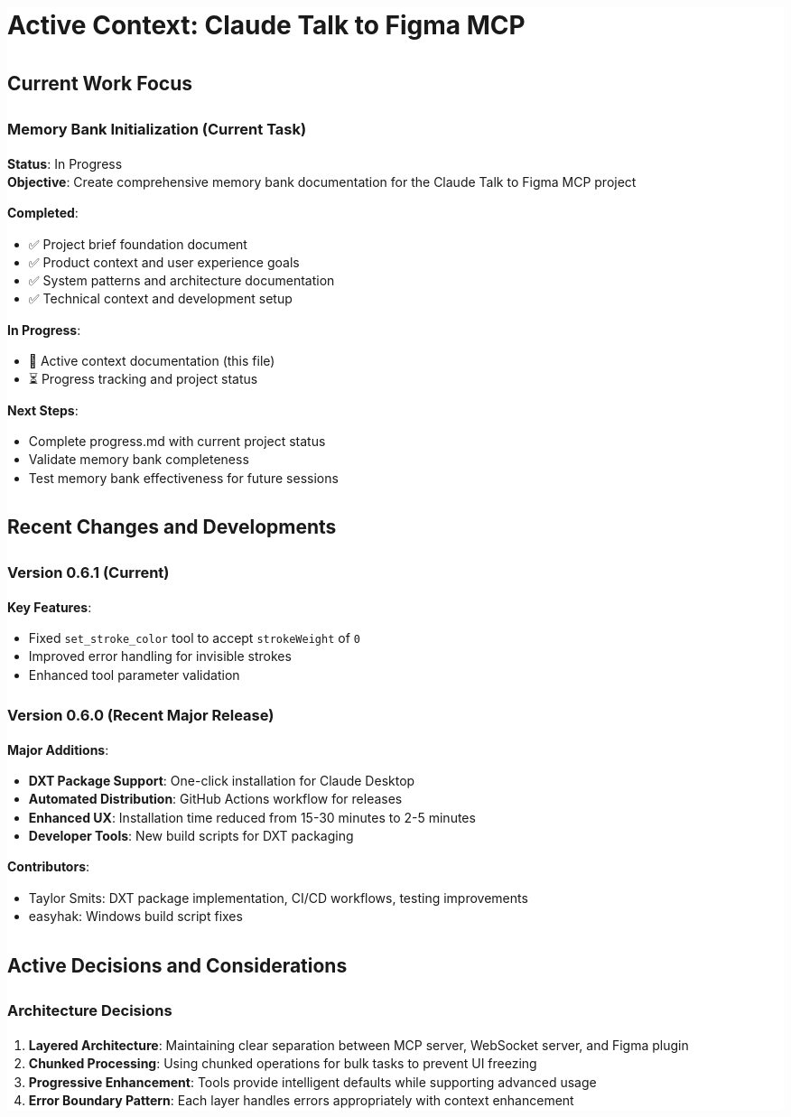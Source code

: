 # Active Context: Claude Talk to Figma MCP

## Current Work Focus

### Memory Bank Initialization (Current Task)
**Status**: In Progress  
**Objective**: Create comprehensive memory bank documentation for the Claude Talk to Figma MCP project

**Completed**:
- ✅ Project brief foundation document
- ✅ Product context and user experience goals
- ✅ System patterns and architecture documentation
- ✅ Technical context and development setup

**In Progress**:
- 🔄 Active context documentation (this file)
- ⏳ Progress tracking and project status

**Next Steps**:
- Complete progress.md with current project status
- Validate memory bank completeness
- Test memory bank effectiveness for future sessions

## Recent Changes and Developments

### Version 0.6.1 (Current)
**Key Features**:
- Fixed `set_stroke_color` tool to accept `strokeWeight` of `0`
- Improved error handling for invisible strokes
- Enhanced tool parameter validation

### Version 0.6.0 (Recent Major Release)
**Major Additions**:
- **DXT Package Support**: One-click installation for Claude Desktop
- **Automated Distribution**: GitHub Actions workflow for releases
- **Enhanced UX**: Installation time reduced from 15-30 minutes to 2-5 minutes
- **Developer Tools**: New build scripts for DXT packaging

**Contributors**:
- Taylor Smits: DXT package implementation, CI/CD workflows, testing improvements
- easyhak: Windows build script fixes

## Active Decisions and Considerations

### Architecture Decisions
1. **Layered Architecture**: Maintaining clear separation between MCP server, WebSocket server, and Figma plugin
2. **Chunked Processing**: Using chunked operations for bulk tasks to prevent UI freezing
3. **Progressive Enhancement**: Tools provide intelligent defaults while supporting advanced usage
4. **Error Boundary Pattern**: Each layer handles errors appropriately with context enhancement
